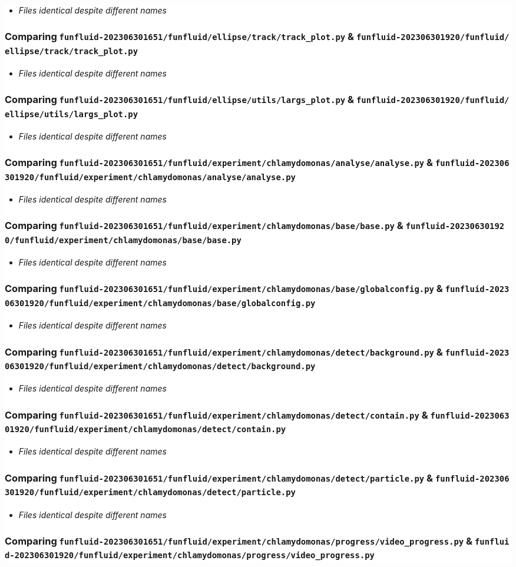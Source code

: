  * *Files identical despite different names*

### Comparing `funfluid-202306301651/funfluid/ellipse/track/track_plot.py` & `funfluid-202306301920/funfluid/ellipse/track/track_plot.py`

 * *Files identical despite different names*

### Comparing `funfluid-202306301651/funfluid/ellipse/utils/largs_plot.py` & `funfluid-202306301920/funfluid/ellipse/utils/largs_plot.py`

 * *Files identical despite different names*

### Comparing `funfluid-202306301651/funfluid/experiment/chlamydomonas/analyse/analyse.py` & `funfluid-202306301920/funfluid/experiment/chlamydomonas/analyse/analyse.py`

 * *Files identical despite different names*

### Comparing `funfluid-202306301651/funfluid/experiment/chlamydomonas/base/base.py` & `funfluid-202306301920/funfluid/experiment/chlamydomonas/base/base.py`

 * *Files identical despite different names*

### Comparing `funfluid-202306301651/funfluid/experiment/chlamydomonas/base/globalconfig.py` & `funfluid-202306301920/funfluid/experiment/chlamydomonas/base/globalconfig.py`

 * *Files identical despite different names*

### Comparing `funfluid-202306301651/funfluid/experiment/chlamydomonas/detect/background.py` & `funfluid-202306301920/funfluid/experiment/chlamydomonas/detect/background.py`

 * *Files identical despite different names*

### Comparing `funfluid-202306301651/funfluid/experiment/chlamydomonas/detect/contain.py` & `funfluid-202306301920/funfluid/experiment/chlamydomonas/detect/contain.py`

 * *Files identical despite different names*

### Comparing `funfluid-202306301651/funfluid/experiment/chlamydomonas/detect/particle.py` & `funfluid-202306301920/funfluid/experiment/chlamydomonas/detect/particle.py`

 * *Files identical despite different names*

### Comparing `funfluid-202306301651/funfluid/experiment/chlamydomonas/progress/video_progress.py` & `funfluid-202306301920/funfluid/experiment/chlamydomonas/progress/video_progress.py`
